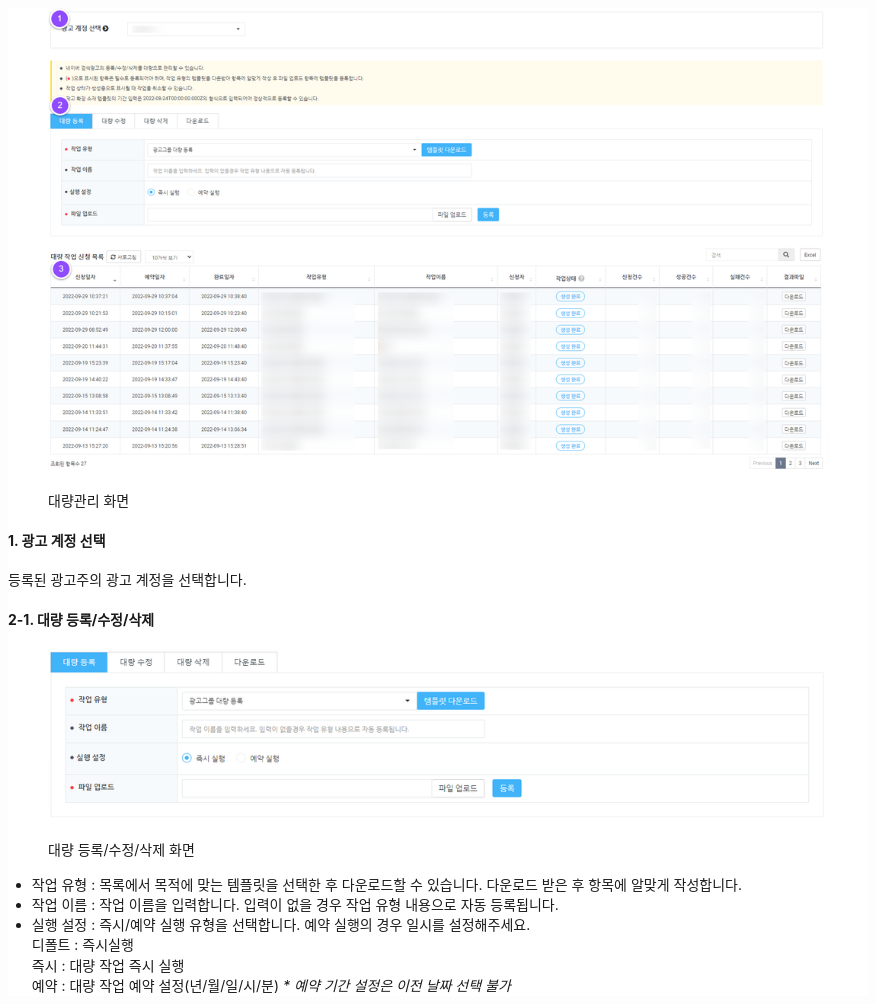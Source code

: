 <figure><img src="../.gitbook/assets/YEJI-Solution (71).png" alt=""><figcaption><p>대량관리 화면 </p></figcaption></figure>

#### 1. 광고 계정 선택

등록된 광고주의 광고 계정을 선택합니다.

#### 2-1. 대량 등록/수정/삭제&#x20;

<figure><img src="../.gitbook/assets/YEJI-Solution (72).png" alt=""><figcaption><p>대량 등록/수정/삭제 화면</p></figcaption></figure>

* 작업 유형 : 목록에서 목적에 맞는 템플릿을 선택한 후 다운로드할 수 있습니다. 다운로드 받은 후 항목에 알맞게 작성합니다.&#x20;
* 작업 이름 : 작업 이름을 입력합니다. 입력이 없을 경우 작업 유형 내용으로 자동 등록됩니다.
* 실행 설정 : 즉시/예약 실행 유형을 선택합니다. 예약 실행의 경우 일시를 설정해주세요.\
  디폴트 : 즉시실행\
  즉시 : 대량 작업 즉시 실행 \
  예약 : 대량 작업 예약 설정(년/월/일/시/분)   _\* 예약 기간 설정은 이전 날짜 선택 불가_
